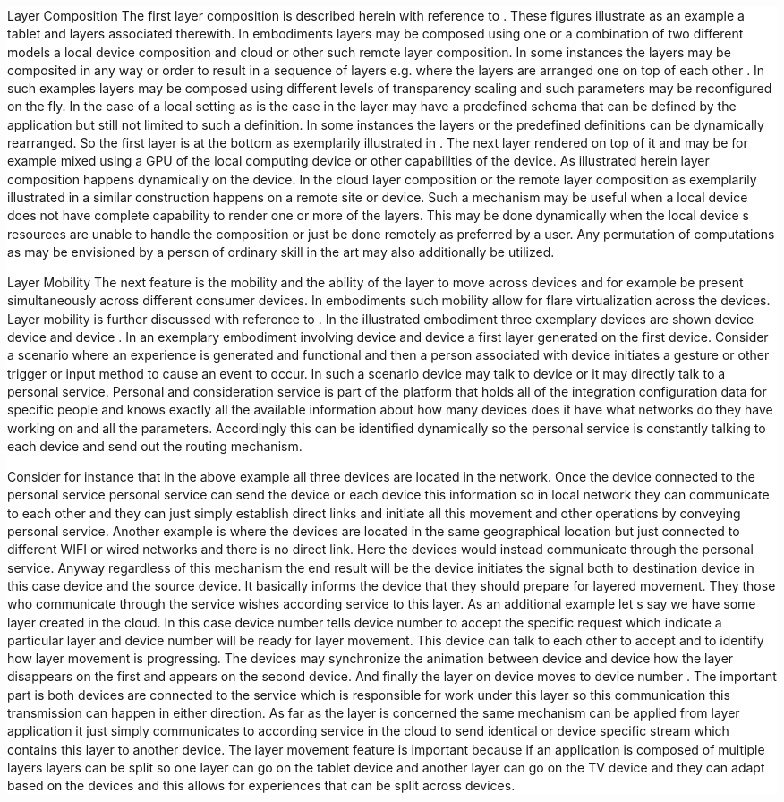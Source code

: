 Layer Composition The first layer composition is described herein with reference to . These figures illustrate as an example a tablet and layers associated therewith. In embodiments layers may be composed using one or a combination of two different models a local device composition and cloud or other such remote layer composition. In some instances the layers may be composited in any way or order to result in a sequence of layers e.g. where the layers are arranged one on top of each other . In such examples layers may be composed using different levels of transparency scaling and such parameters may be reconfigured on the fly. In the case of a local setting as is the case in the layer may have a predefined schema that can be defined by the application but still not limited to such a definition. In some instances the layers or the predefined definitions can be dynamically rearranged. So the first layer is at the bottom as exemplarily illustrated in . The next layer rendered on top of it and may be for example mixed using a GPU of the local computing device or other capabilities of the device. As illustrated herein layer composition happens dynamically on the device. In the cloud layer composition or the remote layer composition as exemplarily illustrated in a similar construction happens on a remote site or device. Such a mechanism may be useful when a local device does not have complete capability to render one or more of the layers. This may be done dynamically when the local device s resources are unable to handle the composition or just be done remotely as preferred by a user. Any permutation of computations as may be envisioned by a person of ordinary skill in the art may also additionally be utilized.

Layer Mobility The next feature is the mobility and the ability of the layer to move across devices and for example be present simultaneously across different consumer devices. In embodiments such mobility allow for flare virtualization across the devices. Layer mobility is further discussed with reference to . In the illustrated embodiment three exemplary devices are shown device device and device . In an exemplary embodiment involving device and device a first layer generated on the first device. Consider a scenario where an experience is generated and functional and then a person associated with device initiates a gesture or other trigger or input method to cause an event to occur. In such a scenario device may talk to device or it may directly talk to a personal service. Personal and consideration service is part of the platform that holds all of the integration configuration data for specific people and knows exactly all the available information about how many devices does it have what networks do they have working on and all the parameters. Accordingly this can be identified dynamically so the personal service is constantly talking to each device and send out the routing mechanism.

Consider for instance that in the above example all three devices are located in the network. Once the device connected to the personal service personal service can send the device or each device this information so in local network they can communicate to each other and they can just simply establish direct links and initiate all this movement and other operations by conveying personal service. Another example is where the devices are located in the same geographical location but just connected to different WIFI or wired networks and there is no direct link. Here the devices would instead communicate through the personal service. Anyway regardless of this mechanism the end result will be the device initiates the signal both to destination device in this case device and the source device. It basically informs the device that they should prepare for layered movement. They those who communicate through the service wishes according service to this layer. As an additional example let s say we have some layer created in the cloud. In this case device number tells device number to accept the specific request which indicate a particular layer and device number will be ready for layer movement. This device can talk to each other to accept and to identify how layer movement is progressing. The devices may synchronize the animation between device and device how the layer disappears on the first and appears on the second device. And finally the layer on device moves to device number . The important part is both devices are connected to the service which is responsible for work under this layer so this communication this transmission can happen in either direction. As far as the layer is concerned the same mechanism can be applied from layer application it just simply communicates to according service in the cloud to send identical or device specific stream which contains this layer to another device. The layer movement feature is important because if an application is composed of multiple layers layers can be split so one layer can go on the tablet device and another layer can go on the TV device and they can adapt based on the devices and this allows for experiences that can be split across devices.
